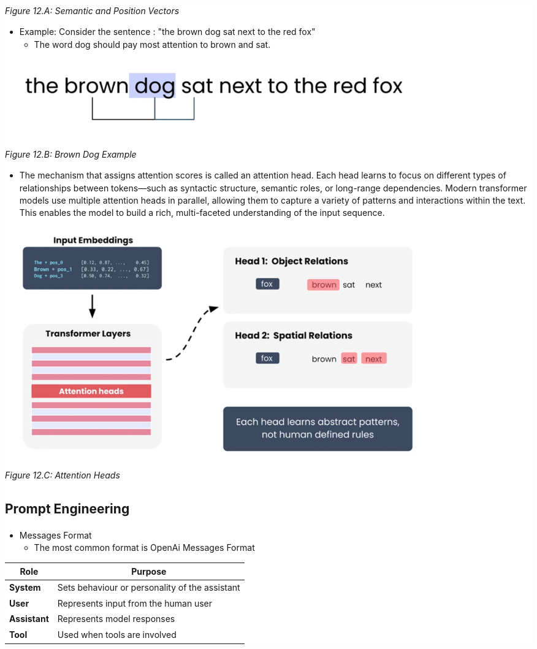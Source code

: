 *Figure 12.A: Semantic and Position Vectors*

- Example: Consider the sentence : "the brown dog sat next to the red fox"
    - The word dog should pay most attention to brown and sat.

![CTP](img/browndogexample.png)

*Figure 12.B: Brown Dog Example*

- The mechanism that assigns attention scores is called an attention head. Each head learns to focus on different types of relationships between tokens—such as syntactic structure, semantic roles, or long-range dependencies. Modern transformer models use multiple attention heads in parallel, allowing them to capture a variety of patterns and interactions within the text. This enables the model to build a rich, multi-faceted understanding of the input sequence.


![CTP](img/attentionheads.png)

*Figure 12.C: Attention Heads*

## Prompt Engineering

- Messages Format
    - The most common format is OpenAi Messages Format

| **Role**     | **Purpose**       |
| ---------------- | ------------------- | 
| **System**     | Sets behaviour or personality of the assistant | 
| **User** | Represents input from the human user |
| **Assistant**     | Represents model responses |
| **Tool** | Used when tools are involved |
